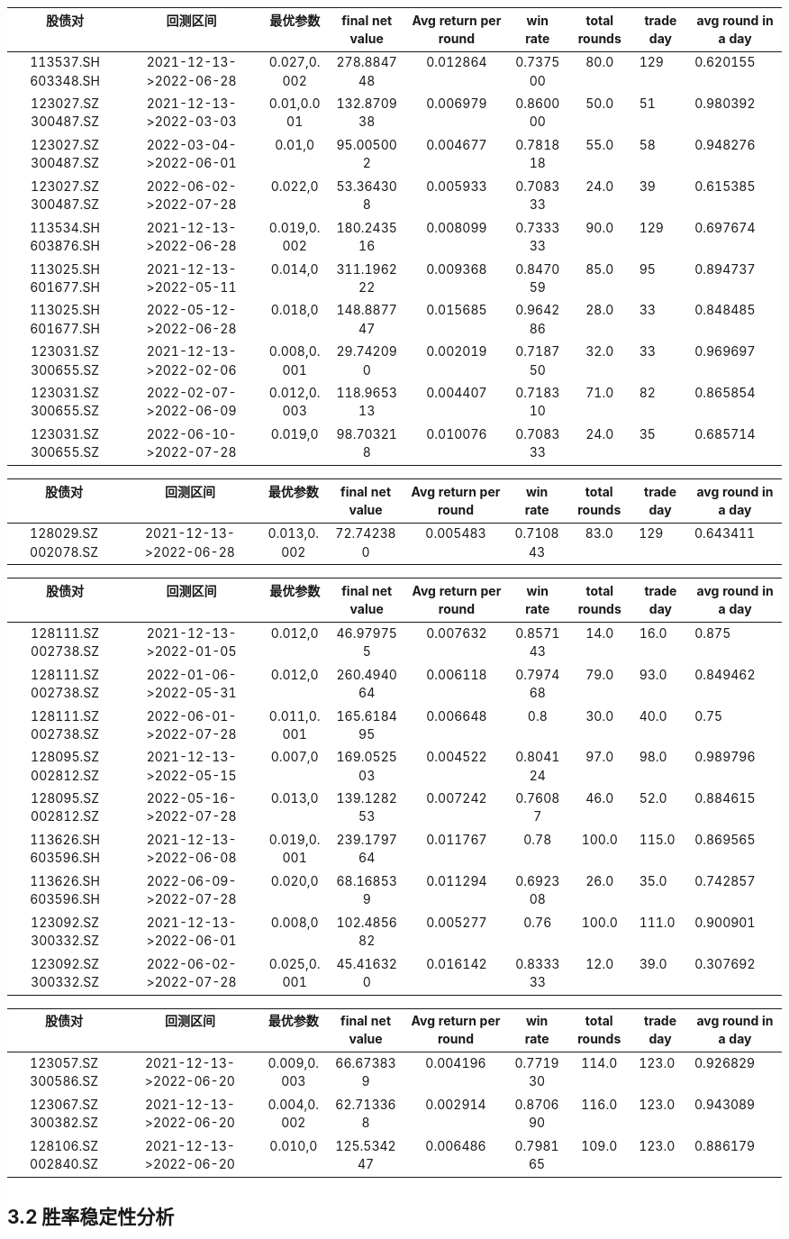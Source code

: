 |       股债对        |        回测区间        |  最优参数   | final net value | Avg return per round | win rate | total rounds | trade day | avg round in a day |
| :-----------------: | :--------------------: | :---------: | :-------------: | :------------------: | :------: | :----------: | --------- | ------------------ |
| 113537.SH 603348.SH | 2021-12-13->2022-06-28 | 0.027,0.002 |   278.884748    |       0.012864       | 0.737500 |     80.0     | 129       | 0.620155           |
| 123027.SZ 300487.SZ | 2021-12-13->2022-03-03 | 0.01,0.001  |   132.870938    |       0.006979       | 0.860000 |     50.0     | 51        | 0.980392           |
| 123027.SZ 300487.SZ | 2022-03-04->2022-06-01 |   0.01,0    |    95.005002    |       0.004677       | 0.781818 |     55.0     | 58        | 0.948276           |
| 123027.SZ 300487.SZ | 2022-06-02->2022-07-28 |   0.022,0   |    53.364308    |       0.005933       | 0.708333 |     24.0     | 39        | 0.615385           |
| 113534.SH 603876.SH | 2021-12-13->2022-06-28 | 0.019,0.002 |   180.243516    |       0.008099       | 0.733333 |     90.0     | 129       | 0.697674           |
| 113025.SH 601677.SH | 2021-12-13->2022-05-11 |   0.014,0   |   311.196222    |       0.009368       | 0.847059 |     85.0     | 95        | 0.894737           |
| 113025.SH 601677.SH | 2022-05-12->2022-06-28 |   0.018,0   |   148.887747    |       0.015685       | 0.964286 |     28.0     | 33        | 0.848485           |
| 123031.SZ 300655.SZ | 2021-12-13->2022-02-06 | 0.008,0.001 |    29.742090    |       0.002019       | 0.718750 |     32.0     | 33        | 0.969697           |
| 123031.SZ 300655.SZ | 2022-02-07->2022-06-09 | 0.012,0.003 |   118.965313    |       0.004407       | 0.718310 |     71.0     | 82        | 0.865854           |
| 123031.SZ 300655.SZ | 2022-06-10->2022-07-28 |   0.019,0   |    98.703218    |       0.010076       | 0.708333 |     24.0     | 35        | 0.685714           |

|       股债对        |        回测区间        |  最优参数   | final net value | Avg return per round | win rate | total rounds | trade day | avg round in a day |
| :-----------------: | :--------------------: | :---------: | :-------------: | :------------------: | :------: | :----------: | --------- | ------------------ |
| 128029.SZ 002078.SZ | 2021-12-13->2022-06-28 | 0.013,0.002 |    72.742380    |       0.005483       | 0.710843 |     83.0     | 129       | 0.643411           |

|       股债对        |        回测区间        |  最优参数   | final net value | Avg return per round | win rate | total rounds | trade day | avg round in a day |
| :-----------------: | :--------------------: | :---------: | :-------------: | :------------------: | :------: | :----------: | --------- | ------------------ |
| 128111.SZ 002738.SZ | 2021-12-13->2022-01-05 |   0.012,0   |    46.979755    |       0.007632       | 0.857143 |     14.0     | 16.0      | 0.875              |
| 128111.SZ 002738.SZ | 2022-01-06->2022-05-31 |   0.012,0   |   260.494064    |       0.006118       | 0.797468 |     79.0     | 93.0      | 0.849462           |
| 128111.SZ 002738.SZ | 2022-06-01->2022-07-28 | 0.011,0.001 |   165.618495    |       0.006648       |   0.8    |     30.0     | 40.0      | 0.75               |
| 128095.SZ 002812.SZ | 2021-12-13->2022-05-15 |   0.007,0   |   169.052503    |       0.004522       | 0.804124 |     97.0     | 98.0      | 0.989796           |
| 128095.SZ 002812.SZ | 2022-05-16->2022-07-28 |   0.013,0   |   139.128253    |       0.007242       | 0.76087  |     46.0     | 52.0      | 0.884615           |
| 113626.SH 603596.SH | 2021-12-13->2022-06-08 | 0.019,0.001 |   239.179764    |       0.011767       |   0.78   |    100.0     | 115.0     | 0.869565           |
| 113626.SH 603596.SH | 2022-06-09->2022-07-28 |   0.020,0   |    68.168539    |       0.011294       | 0.692308 |     26.0     | 35.0      | 0.742857           |
| 123092.SZ 300332.SZ | 2021-12-13->2022-06-01 |   0.008,0   |   102.485682    |       0.005277       |   0.76   |    100.0     | 111.0     | 0.900901           |
| 123092.SZ 300332.SZ | 2022-06-02->2022-07-28 | 0.025,0.001 |    45.416320    |       0.016142       | 0.833333 |     12.0     | 39.0      | 0.307692           |

|       股债对        |        回测区间        |  最优参数   | final net value | Avg return per round | win rate | total rounds | trade day | avg round in a day |
| :-----------------: | :--------------------: | :---------: | :-------------: | :------------------: | :------: | :----------: | --------- | ------------------ |
| 123057.SZ 300586.SZ | 2021-12-13->2022-06-20 | 0.009,0.003 |    66.673839    |       0.004196       | 0.771930 |    114.0     | 123.0     | 0.926829           |
| 123067.SZ 300382.SZ | 2021-12-13->2022-06-20 | 0.004,0.002 |    62.713368    |       0.002914       | 0.870690 |    116.0     | 123.0     | 0.943089           |
| 128106.SZ 002840.SZ | 2021-12-13->2022-06-20 |   0.010,0   |   125.534247    |       0.006486       | 0.798165 |    109.0     | 123.0     | 0.886179           |

## 3.2 胜率稳定性分析
